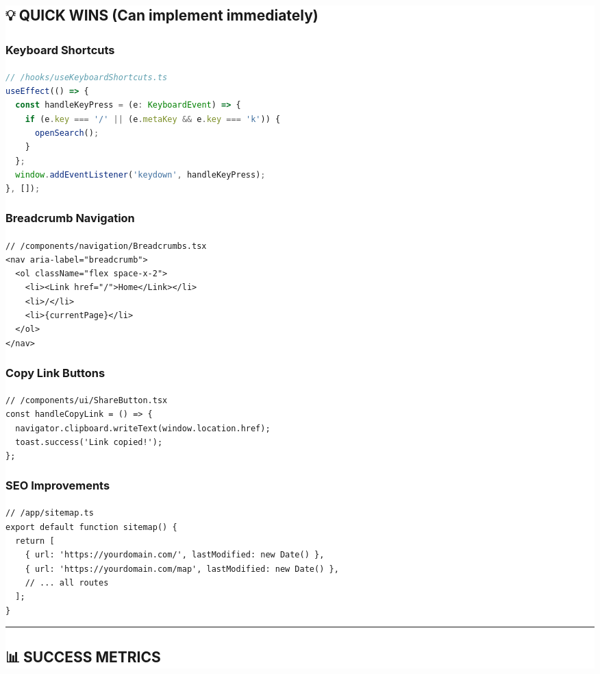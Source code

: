 ## 💡 QUICK WINS (Can implement immediately)

### Keyboard Shortcuts
```typescript
// /hooks/useKeyboardShortcuts.ts
useEffect(() => {
  const handleKeyPress = (e: KeyboardEvent) => {
    if (e.key === '/' || (e.metaKey && e.key === 'k')) {
      openSearch();
    }
  };
  window.addEventListener('keydown', handleKeyPress);
}, []);
```

### Breadcrumb Navigation
```tsx
// /components/navigation/Breadcrumbs.tsx
<nav aria-label="breadcrumb">
  <ol className="flex space-x-2">
    <li><Link href="/">Home</Link></li>
    <li>/</li>
    <li>{currentPage}</li>
  </ol>
</nav>
```

### Copy Link Buttons
```tsx
// /components/ui/ShareButton.tsx
const handleCopyLink = () => {
  navigator.clipboard.writeText(window.location.href);
  toast.success('Link copied!');
};
```

### SEO Improvements
```tsx
// /app/sitemap.ts
export default function sitemap() {
  return [
    { url: 'https://yourdomain.com/', lastModified: new Date() },
    { url: 'https://yourdomain.com/map', lastModified: new Date() },
    // ... all routes
  ];
}
```

---

## 📊 SUCCESS METRICS
